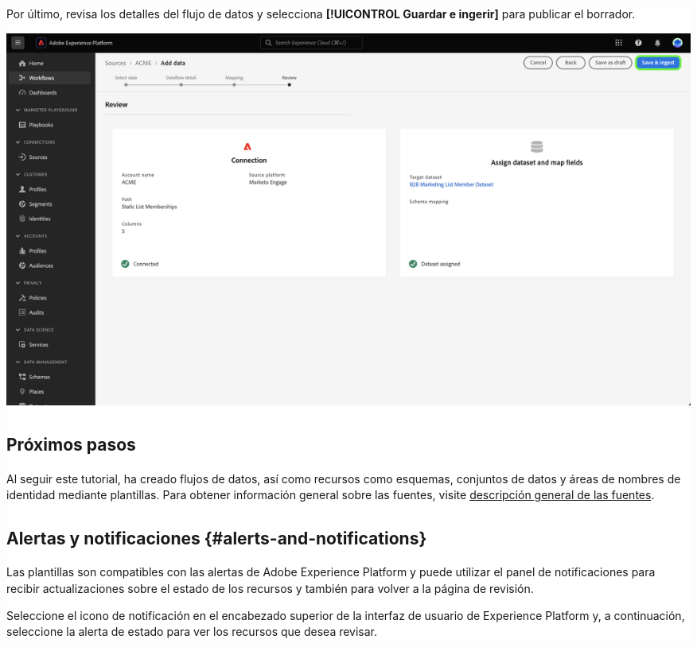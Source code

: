 Por último, revisa los detalles del flujo de datos y selecciona **[!UICONTROL Guardar e ingerir]** para publicar el borrador.

![Paso de revisión de un flujo de datos de borrador.](../../images/tutorials/templates/review.png)

## Próximos pasos

Al seguir este tutorial, ha creado flujos de datos, así como recursos como esquemas, conjuntos de datos y áreas de nombres de identidad mediante plantillas. Para obtener información general sobre las fuentes, visite [descripción general de las fuentes](../../home.md).

## Alertas y notificaciones {#alerts-and-notifications}

Las plantillas son compatibles con las alertas de Adobe Experience Platform y puede utilizar el panel de notificaciones para recibir actualizaciones sobre el estado de los recursos y también para volver a la página de revisión.

Seleccione el icono de notificación en el encabezado superior de la interfaz de usuario de Experience Platform y, a continuación, seleccione la alerta de estado para ver los recursos que desea revisar.

